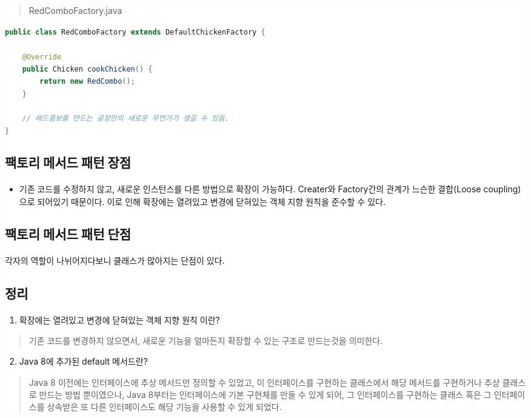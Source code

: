 > RedComboFactory.java

```java
public class RedComboFactory extends DefaultChickenFactory {

    @Override
    public Chicken cookChicken() {
        return new RedCombo();
    }

    // 레드콤보를 만드는 공장만의 새로운 무언가가 생길 수 있음.
}
```

## 팩토리 메서드 패턴 장점
- 기존 코드를 수정하지 않고, 새로운 인스턴스를 다른 방법으로 확장이 가능하다. Creater와 Factory간의 관계가 느슨한 결합(Loose coupling)으로 되어있기 때문이다. 이로 인해 확장에는 열려있고 변경에 닫혀있는 객체 지향 원칙을 준수할 수 있다.

## 팩토리 메서드 패턴 단점
각자의 역할이 나뉘어지다보니 클래스가 많아지는 단점이 있다.

## 정리
1. 확장에는 열려있고 변경에 닫혀있는 객체 지향 원칙 이란?
> 기존 코드를 변경하지 않으면서, 새로운 기능을 얼마든지 확장할 수 있는 구조로 만드는것을 의미한다.

2. Java 8에 추가된 default 메서드란?
> Java 8 이전에는 인터페이스에 추상 메서드만 정의할 수 있었고, 이 인터페이스를 구현하는 클래스에서 해당 메서드를 구현하거나 추상 클래스로 만드는 방법 뿐이였으나, Java 8부터는 인터페이스에 기본 구현체를 만들 수 있게 되어, 그 인터페이스를 구현하는 클래스 혹은 그 인터페이스를 상속받은 또 다른 인터페이스도 해당 기능을 사용할 수 있게 되었다.